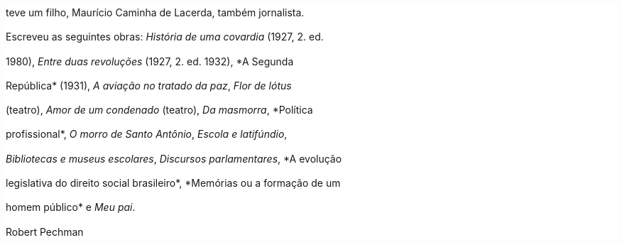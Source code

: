 teve um filho, Maurício Caminha de Lacerda, também jornalista.



Escreveu as seguintes obras: *História de uma covardia* (1927, 2. ed.

1980), *Entre duas revoluções* (1927, 2. ed. 1932), *A Segunda

República* (1931), *A aviação no tratado da paz*, *Flor de lótus*

(teatro), *Amor de um condenado* (teatro), *Da masmorra*, *Política

profissional*, *O morro de Santo Antônio*, *Escola e latifúndio*,

*Bibliotecas e museus escolares*, *Discursos parlamentares*, *A evolução

legislativa do direito social brasileiro*, *Memórias ou a formação de um

homem público* e *Meu pai*.



Robert Pechman




